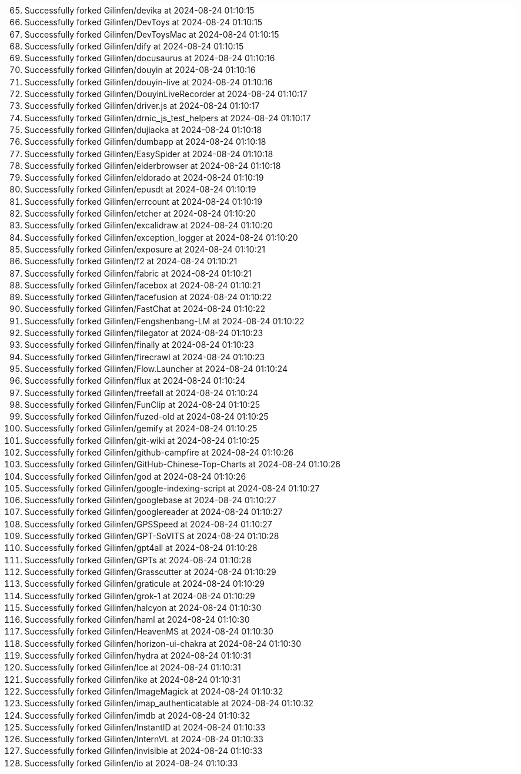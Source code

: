 65. Successfully forked Gilinfen/devika at 2024-08-24 01:10:15
66. Successfully forked Gilinfen/DevToys at 2024-08-24 01:10:15
67. Successfully forked Gilinfen/DevToysMac at 2024-08-24 01:10:15
68. Successfully forked Gilinfen/dify at 2024-08-24 01:10:15
69. Successfully forked Gilinfen/docusaurus at 2024-08-24 01:10:16
70. Successfully forked Gilinfen/douyin at 2024-08-24 01:10:16
71. Successfully forked Gilinfen/douyin-live at 2024-08-24 01:10:16
72. Successfully forked Gilinfen/DouyinLiveRecorder at 2024-08-24 01:10:17
73. Successfully forked Gilinfen/driver.js at 2024-08-24 01:10:17
74. Successfully forked Gilinfen/drnic_js_test_helpers at 2024-08-24 01:10:17
75. Successfully forked Gilinfen/dujiaoka at 2024-08-24 01:10:18
76. Successfully forked Gilinfen/dumbapp at 2024-08-24 01:10:18
77. Successfully forked Gilinfen/EasySpider at 2024-08-24 01:10:18
78. Successfully forked Gilinfen/elderbrowser at 2024-08-24 01:10:18
79. Successfully forked Gilinfen/eldorado at 2024-08-24 01:10:19
80. Successfully forked Gilinfen/epusdt at 2024-08-24 01:10:19
81. Successfully forked Gilinfen/errcount at 2024-08-24 01:10:19
82. Successfully forked Gilinfen/etcher at 2024-08-24 01:10:20
83. Successfully forked Gilinfen/excalidraw at 2024-08-24 01:10:20
84. Successfully forked Gilinfen/exception_logger at 2024-08-24 01:10:20
85. Successfully forked Gilinfen/exposure at 2024-08-24 01:10:21
86. Successfully forked Gilinfen/f2 at 2024-08-24 01:10:21
87. Successfully forked Gilinfen/fabric at 2024-08-24 01:10:21
88. Successfully forked Gilinfen/facebox at 2024-08-24 01:10:21
89. Successfully forked Gilinfen/facefusion at 2024-08-24 01:10:22
90. Successfully forked Gilinfen/FastChat at 2024-08-24 01:10:22
91. Successfully forked Gilinfen/Fengshenbang-LM at 2024-08-24 01:10:22
92. Successfully forked Gilinfen/filegator at 2024-08-24 01:10:23
93. Successfully forked Gilinfen/finally at 2024-08-24 01:10:23
94. Successfully forked Gilinfen/firecrawl at 2024-08-24 01:10:23
95. Successfully forked Gilinfen/Flow.Launcher at 2024-08-24 01:10:24
96. Successfully forked Gilinfen/flux at 2024-08-24 01:10:24
97. Successfully forked Gilinfen/freefall at 2024-08-24 01:10:24
98. Successfully forked Gilinfen/FunClip at 2024-08-24 01:10:25
99. Successfully forked Gilinfen/fuzed-old at 2024-08-24 01:10:25
100. Successfully forked Gilinfen/gemify at 2024-08-24 01:10:25
101. Successfully forked Gilinfen/git-wiki at 2024-08-24 01:10:25
102. Successfully forked Gilinfen/github-campfire at 2024-08-24 01:10:26
103. Successfully forked Gilinfen/GitHub-Chinese-Top-Charts at 2024-08-24 01:10:26
104. Successfully forked Gilinfen/god at 2024-08-24 01:10:26
105. Successfully forked Gilinfen/google-indexing-script at 2024-08-24 01:10:27
106. Successfully forked Gilinfen/googlebase at 2024-08-24 01:10:27
107. Successfully forked Gilinfen/googlereader at 2024-08-24 01:10:27
108. Successfully forked Gilinfen/GPSSpeed at 2024-08-24 01:10:27
109. Successfully forked Gilinfen/GPT-SoVITS at 2024-08-24 01:10:28
110. Successfully forked Gilinfen/gpt4all at 2024-08-24 01:10:28
111. Successfully forked Gilinfen/GPTs at 2024-08-24 01:10:28
112. Successfully forked Gilinfen/Grasscutter at 2024-08-24 01:10:29
113. Successfully forked Gilinfen/graticule at 2024-08-24 01:10:29
114. Successfully forked Gilinfen/grok-1 at 2024-08-24 01:10:29
115. Successfully forked Gilinfen/halcyon at 2024-08-24 01:10:30
116. Successfully forked Gilinfen/haml at 2024-08-24 01:10:30
117. Successfully forked Gilinfen/HeavenMS at 2024-08-24 01:10:30
118. Successfully forked Gilinfen/horizon-ui-chakra at 2024-08-24 01:10:30
119. Successfully forked Gilinfen/hydra at 2024-08-24 01:10:31
120. Successfully forked Gilinfen/Ice at 2024-08-24 01:10:31
121. Successfully forked Gilinfen/ike at 2024-08-24 01:10:31
122. Successfully forked Gilinfen/ImageMagick at 2024-08-24 01:10:32
123. Successfully forked Gilinfen/imap_authenticatable at 2024-08-24 01:10:32
124. Successfully forked Gilinfen/imdb at 2024-08-24 01:10:32
125. Successfully forked Gilinfen/InstantID at 2024-08-24 01:10:33
126. Successfully forked Gilinfen/InternVL at 2024-08-24 01:10:33
127. Successfully forked Gilinfen/invisible at 2024-08-24 01:10:33
128. Successfully forked Gilinfen/io at 2024-08-24 01:10:33